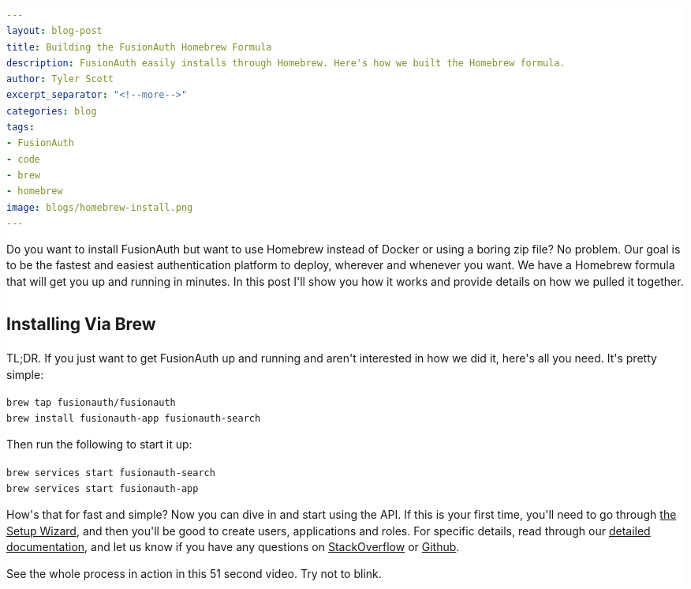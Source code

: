 ```yaml
---
layout: blog-post
title: Building the FusionAuth Homebrew Formula
description: FusionAuth easily installs through Homebrew. Here's how we built the Homebrew formula.
author: Tyler Scott
excerpt_separator: "<!--more-->"
categories: blog
tags:
- FusionAuth
- code
- brew
- homebrew
image: blogs/homebrew-install.png
---
```


Do you want to install FusionAuth but want to use Homebrew instead of Docker or using a boring zip file? No problem. Our goal is to be the fastest and easiest authentication platform to deploy, wherever and whenever you want. We have a Homebrew formula that will get you up and running in minutes. In this post I'll show you how it works and provide details on how we pulled it together.


## Installing Via Brew

TL;DR. If you just want to get FusionAuth up and running and aren't interested in how we did it, here's all you need. It's pretty simple:

```bash
brew tap fusionauth/fusionauth
brew install fusionauth-app fusionauth-search
```

Then run the following to start it up:

```bash
brew services start fusionauth-search
brew services start fusionauth-app
```

How's that for fast and simple? Now you can dive in and start using the API. If this is your first time, you'll need to go through [the Setup Wizard](/blog/2019/02/05/using-the-setup-wizard), and then you'll be good to create users, applications and roles. For specific details, read through our [detailed documentation](/docs/v1/tech/), and let us know if you have any questions on [StackOverflow](https://stackoverflow.com/questions/tagged/fusionauth "Jump to StackOverflow") or [Github](https://github.com/FusionAuth/fusionauth-issues "Jump to Github").  

See the whole process in action in this <span class="text-sucess">51</span> second video. Try not to blink.

<div class="embed-responsive embed-responsive-21by9 mb-5 mt-3">
  <video autoplay loop class="embed-responsive-item" controls muted="true">
    <source src="https://s3.us-east-2.amazonaws.com/io.fusionauth/resources/brew.webm">
    <source src="https://s3.us-east-2.amazonaws.com/io.fusionauth/resources/brew.mp4">
    Your browser does not support the video tag.
  </video>
</div>
